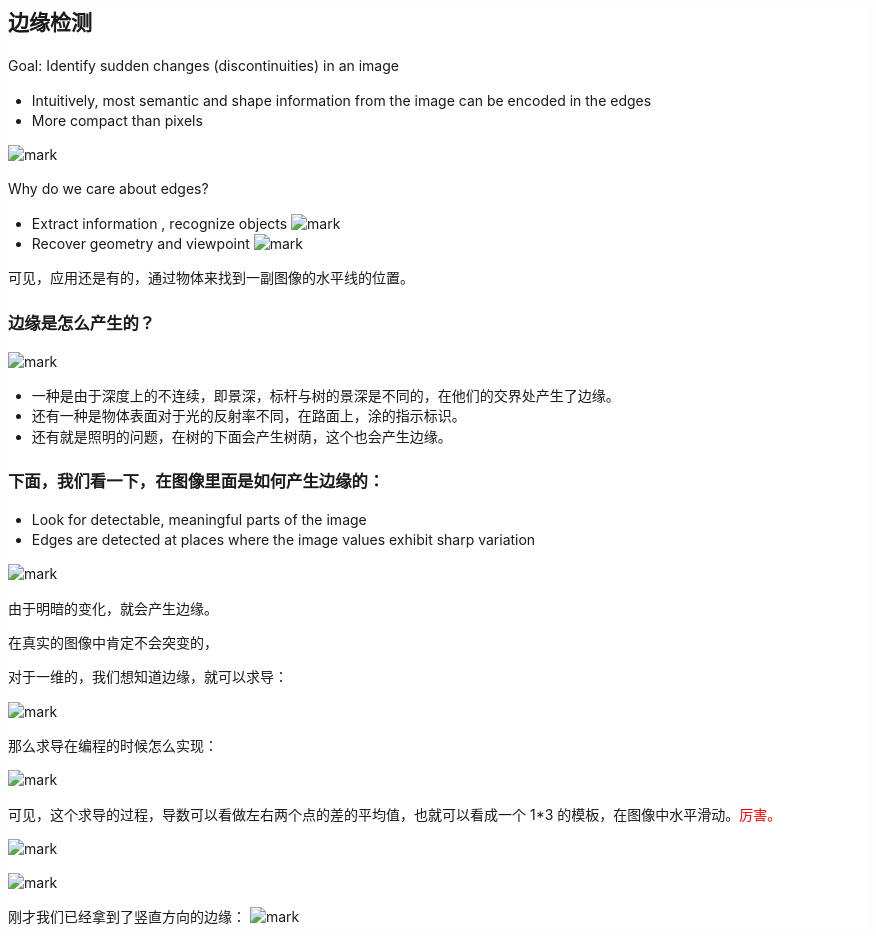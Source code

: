 
## 边缘检测

Goal: Identify sudden changes (discontinuities) in an image

- Intuitively, most semantic and shape information from the image can be encoded in the edges
- More compact than pixels

![mark](http://pacdb2bfr.bkt.clouddn.com/blog/image/180806/A1La1LDDfc.png?imageslim)


Why do we care about edges?
- Extract information , recognize objects ![mark](http://pacdb2bfr.bkt.clouddn.com/blog/image/180806/6A0cGeiJk3.png?imageslim)
- Recover geometry and viewpoint ![mark](http://pacdb2bfr.bkt.clouddn.com/blog/image/180806/Lj98jmhCK0.png?imageslim)

可见，应用还是有的，通过物体来找到一副图像的水平线的位置。


### 边缘是怎么产生的？

![mark](http://pacdb2bfr.bkt.clouddn.com/blog/image/180806/bDd5J1dla9.png?imageslim)

- 一种是由于深度上的不连续，即景深，标杆与树的景深是不同的，在他们的交界处产生了边缘。
- 还有一种是物体表面对于光的反射率不同，在路面上，涂的指示标识。
- 还有就是照明的问题，在树的下面会产生树荫，这个也会产生边缘。

### 下面，我们看一下，在图像里面是如何产生边缘的：

- Look for detectable, meaningful parts of the image
- Edges are detected at places where the image values exhibit sharp variation

![mark](http://pacdb2bfr.bkt.clouddn.com/blog/image/180806/lKKf8d8mkl.png?imageslim)

由于明暗的变化，就会产生边缘。

在真实的图像中肯定不会突变的，

对于一维的，我们想知道边缘，就可以求导：

![mark](http://pacdb2bfr.bkt.clouddn.com/blog/image/180806/BmDL35Gcdk.png?imageslim)

那么求导在编程的时候怎么实现：

![mark](http://pacdb2bfr.bkt.clouddn.com/blog/image/180806/hFm9I3e9Jj.png?imageslim)

可见，这个求导的过程，导数可以看做左右两个点的差的平均值，也就可以看成一个 1*3 的模板，在图像中水平滑动。<span style="color:red;">厉害。</span>

![mark](http://pacdb2bfr.bkt.clouddn.com/blog/image/180806/cA3lfffHDb.png?imageslim)

![mark](http://pacdb2bfr.bkt.clouddn.com/blog/image/180806/hF1ek3cc2H.png?imageslim)

刚才我们已经拿到了竖直方向的边缘： ![mark](http://pacdb2bfr.bkt.clouddn.com/blog/image/180806/lHfFHD0i4E.png?imageslim)

